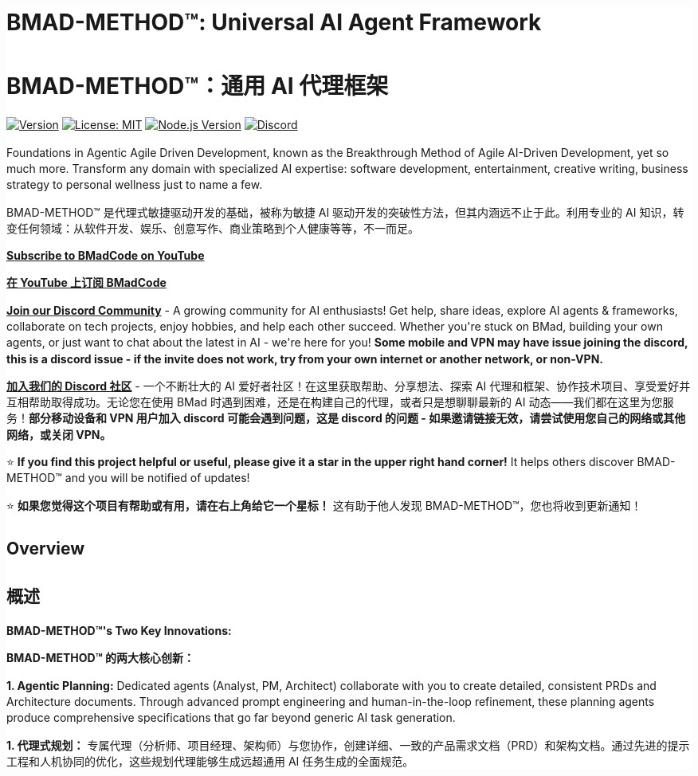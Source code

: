 # BMAD-METHOD™: Universal AI Agent Framework
# BMAD-METHOD™：通用 AI 代理框架

[![Version](https://img.shields.io/npm/v/bmad-method?color=blue&label=version)](https://www.npmjs.com/package/bmad-method)
[![License: MIT](https://img.shields.io/badge/License-MIT-yellow.svg)](LICENSE)
[![Node.js Version](https://img.shields.io/badge/node-%3E%3D20.0.0-brightgreen)](https://nodejs.org)
[![Discord](https://img.shields.io/badge/Discord-Join%20Community-7289da?logo=discord&logoColor=white)](https://discord.gg/gk8jAdXWmj)

Foundations in Agentic Agile Driven Development, known as the Breakthrough Method of Agile AI-Driven Development, yet so much more. Transform any domain with specialized AI expertise: software development, entertainment, creative writing, business strategy to personal wellness just to name a few.

BMAD-METHOD™ 是代理式敏捷驱动开发的基础，被称为敏捷 AI 驱动开发的突破性方法，但其内涵远不止于此。利用专业的 AI 知识，转变任何领域：从软件开发、娱乐、创意写作、商业策略到个人健康等等，不一而足。

**[Subscribe to BMadCode on YouTube](https://www.youtube.com/@BMadCode?sub_confirmation=1)**

**[在 YouTube 上订阅 BMadCode](https://www.youtube.com/@BMadCode?sub_confirmation=1)**

**[Join our Discord Community](https://discord.gg/gk8jAdXWmj)** - A growing community for AI enthusiasts! Get help, share ideas, explore AI agents & frameworks, collaborate on tech projects, enjoy hobbies, and help each other succeed. Whether you're stuck on BMad, building your own agents, or just want to chat about the latest in AI - we're here for you! 
**Some mobile and VPN may have issue joining the discord, this is a discord issue - if the invite does not work, try from your own internet or another network, or non-VPN.**

**[加入我们的 Discord 社区](https://discord.gg/gk8jAdXWmj)** - 一个不断壮大的 AI 爱好者社区！在这里获取帮助、分享想法、探索 AI 代理和框架、协作技术项目、享受爱好并互相帮助取得成功。无论您在使用 BMad 时遇到困难，还是在构建自己的代理，或者只是想聊聊最新的 AI 动态——我们都在这里为您服务！**部分移动设备和 VPN 用户加入 discord 可能会遇到问题，这是 discord 的问题 - 如果邀请链接无效，请尝试使用您自己的网络或其他网络，或关闭 VPN。**

⭐ **If you find this project helpful or useful, please give it a star in the upper right hand corner!** It helps others discover BMAD-METHOD™ and you will be notified of updates!

⭐ **如果您觉得这个项目有帮助或有用，请在右上角给它一个星标！** 这有助于他人发现 BMAD-METHOD™，您也将收到更新通知！

## Overview
## 概述

**BMAD-METHOD™'s Two Key Innovations:**

**BMAD-METHOD™ 的两大核心创新：**

**1. Agentic Planning:** Dedicated agents (Analyst, PM, Architect) collaborate with you to create detailed, consistent PRDs and Architecture documents. Through advanced prompt engineering and human-in-the-loop refinement, these planning agents produce comprehensive specifications that go far beyond generic AI task generation.

**1. 代理式规划：** 专属代理（分析师、项目经理、架构师）与您协作，创建详细、一致的产品需求文档（PRD）和架构文档。通过先进的提示工程和人机协同的优化，这些规划代理能够生成远超通用 AI 任务生成的全面规范。
